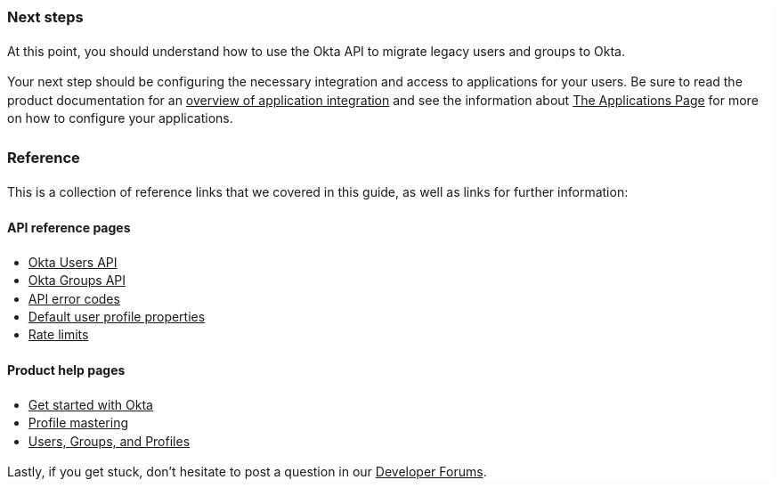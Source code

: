 ### Next steps

At this point, you should understand how to use the Okta API to migrate legacy users and groups to Okta.

Your next step should be configuring the necessary integration and access to applications for your users. Be sure to read the product documentation for an [overview of application integration](https://help.okta.com/en/prod/Content/Topics/Apps/Apps_Apps.htm) and see the information about [The Applications Page](https://help.okta.com/en/prod/Content/Topics/Apps/Apps_Apps_Page.htm) for more on how to configure your applications.

### Reference 

This is a collection of reference links that we covered in this guide, as well as links for further information:

#### API reference pages

* [Okta Users API](/docs/reference/api/users/)
* [Okta Groups API](https://developer.okta.com/docs/reference/api/groups/)
* [API error codes](/docs/reference/error-codes/)
* [Default user profile properties](/docs/reference/api/users/#default-profile-properties)
* [Rate limits](/docs/reference/rate-limits/)

#### Product help pages

* [Get started with Okta](https://help.okta.com/en/prod/okta_help_CSH.htm#ext-get-started)
* [Profile mastering](https://help.okta.com/en/prod/okta_help_CSH.htm#csh-profile-masters)
* [Users, Groups, and Profiles](https://help.okta.com/en/prod/okta_help_CSH.htm#ext_User_Lifecycle_Overview)

Lastly, if you get stuck, don’t hesitate to post a question in our [Developer Forums](https://devforum.okta.com).
